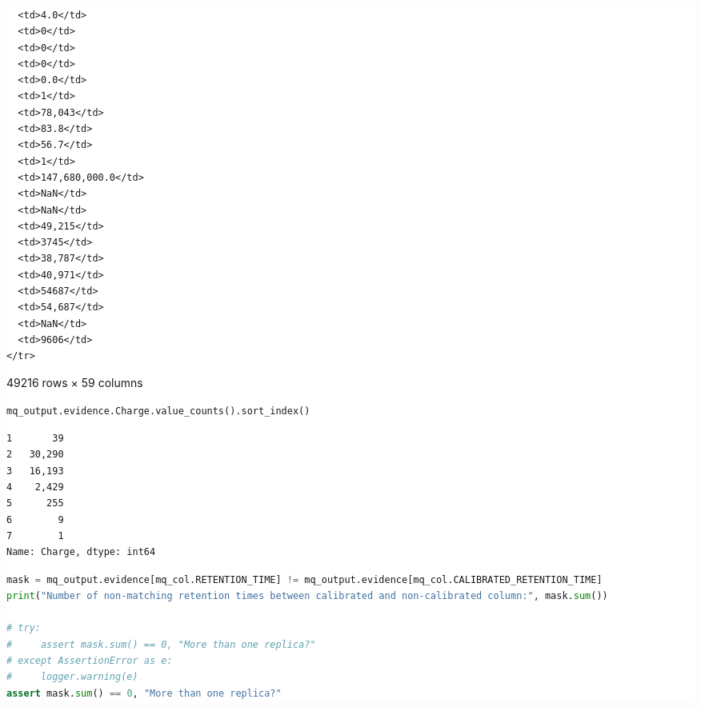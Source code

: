       <td>4.0</td>
      <td>0</td>
      <td>0</td>
      <td>0</td>
      <td>0.0</td>
      <td>1</td>
      <td>78,043</td>
      <td>83.8</td>
      <td>56.7</td>
      <td>1</td>
      <td>147,680,000.0</td>
      <td>NaN</td>
      <td>NaN</td>
      <td>49,215</td>
      <td>3745</td>
      <td>38,787</td>
      <td>40,971</td>
      <td>54687</td>
      <td>54,687</td>
      <td>NaN</td>
      <td>9606</td>
    </tr>
  </tbody>
</table>
<p>49216 rows × 59 columns</p>
</div>




```python
mq_output.evidence.Charge.value_counts().sort_index()
```




    1       39
    2   30,290
    3   16,193
    4    2,429
    5      255
    6        9
    7        1
    Name: Charge, dtype: int64




```python
mask = mq_output.evidence[mq_col.RETENTION_TIME] != mq_output.evidence[mq_col.CALIBRATED_RETENTION_TIME]
print("Number of non-matching retention times between calibrated and non-calibrated column:", mask.sum())

# try:
#     assert mask.sum() == 0, "More than one replica?"
# except AssertionError as e:
#     logger.warning(e)
assert mask.sum() == 0, "More than one replica?"
```

